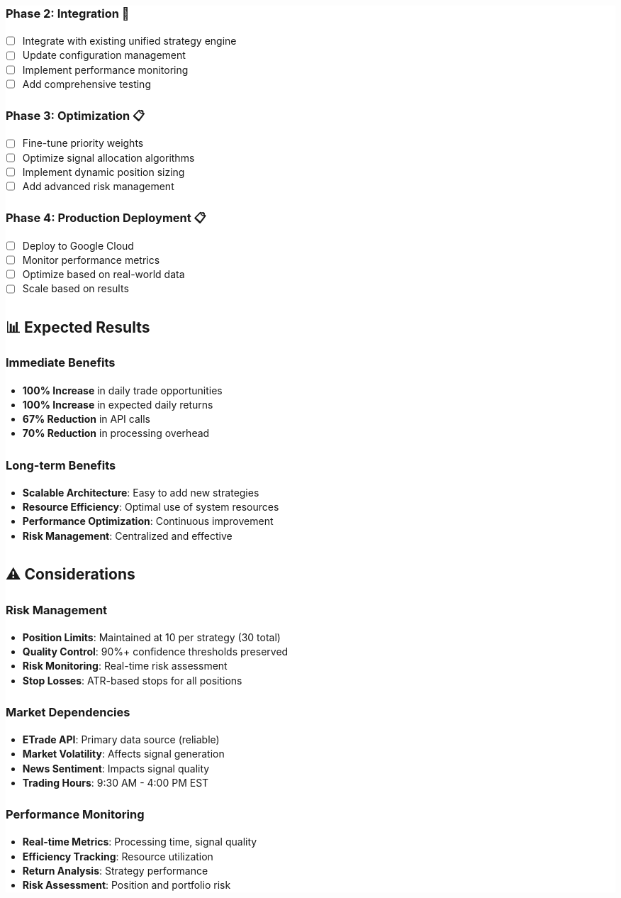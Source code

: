 ### **Phase 2: Integration** 🔄
- [ ] Integrate with existing unified strategy engine
- [ ] Update configuration management
- [ ] Implement performance monitoring
- [ ] Add comprehensive testing

### **Phase 3: Optimization** 📋
- [ ] Fine-tune priority weights
- [ ] Optimize signal allocation algorithms
- [ ] Implement dynamic position sizing
- [ ] Add advanced risk management

### **Phase 4: Production Deployment** 📋
- [ ] Deploy to Google Cloud
- [ ] Monitor performance metrics
- [ ] Optimize based on real-world data
- [ ] Scale based on results

## 📊 Expected Results

### **Immediate Benefits**
- **100% Increase** in daily trade opportunities
- **100% Increase** in expected daily returns
- **67% Reduction** in API calls
- **70% Reduction** in processing overhead

### **Long-term Benefits**
- **Scalable Architecture**: Easy to add new strategies
- **Resource Efficiency**: Optimal use of system resources
- **Performance Optimization**: Continuous improvement
- **Risk Management**: Centralized and effective

## ⚠️ Considerations

### **Risk Management**
- **Position Limits**: Maintained at 10 per strategy (30 total)
- **Quality Control**: 90%+ confidence thresholds preserved
- **Risk Monitoring**: Real-time risk assessment
- **Stop Losses**: ATR-based stops for all positions

### **Market Dependencies**
- **ETrade API**: Primary data source (reliable)
- **Market Volatility**: Affects signal generation
- **News Sentiment**: Impacts signal quality
- **Trading Hours**: 9:30 AM - 4:00 PM EST

### **Performance Monitoring**
- **Real-time Metrics**: Processing time, signal quality
- **Efficiency Tracking**: Resource utilization
- **Return Analysis**: Strategy performance
- **Risk Assessment**: Position and portfolio risk
